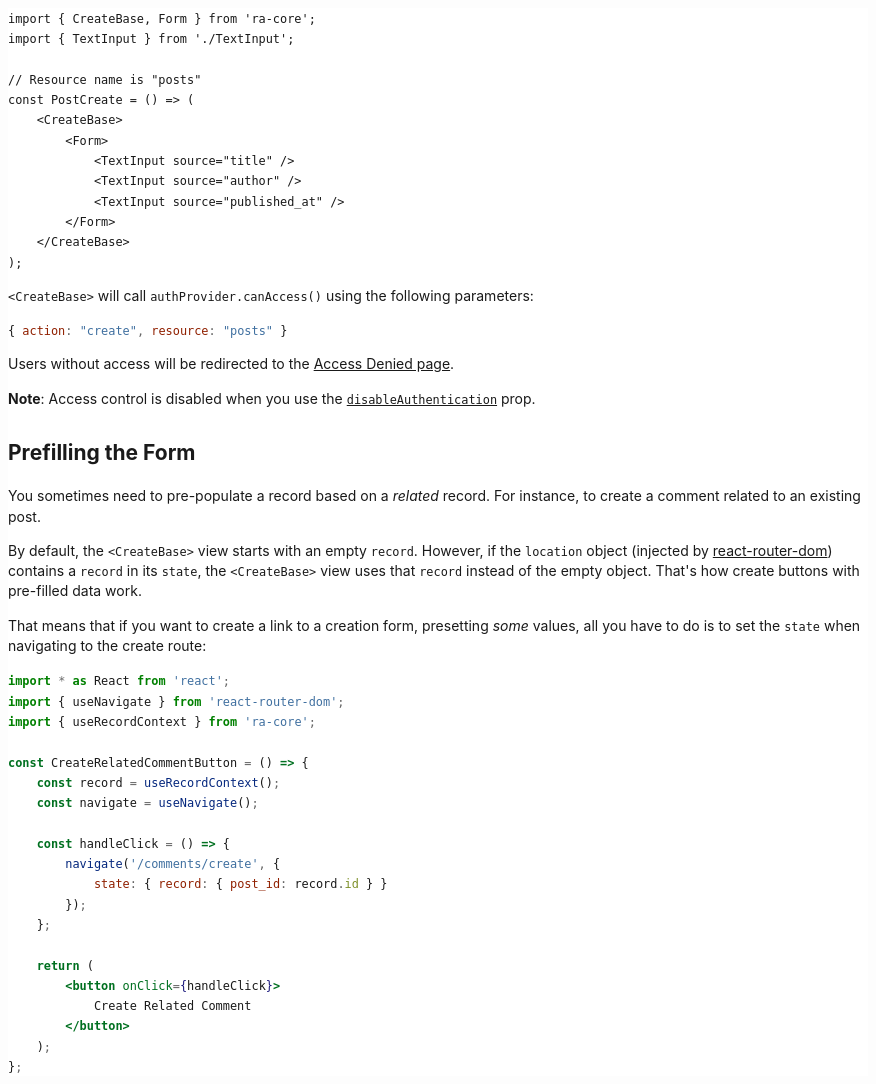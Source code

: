 ```tsx
import { CreateBase, Form } from 'ra-core';
import { TextInput } from './TextInput';

// Resource name is "posts"
const PostCreate = () => (
    <CreateBase>
        <Form>
            <TextInput source="title" />
            <TextInput source="author" />
            <TextInput source="published_at" />
        </Form>
    </CreateBase>
);
```

`<CreateBase>` will call `authProvider.canAccess()` using the following parameters:

```jsx
{ action: "create", resource: "posts" }
```

Users without access will be redirected to the [Access Denied page](./CoreAdmin.md#accessdenied).

**Note**: Access control is disabled when you use the [`disableAuthentication`](#disableauthentication) prop.

## Prefilling the Form

You sometimes need to pre-populate a record based on a *related* record. For instance, to create a comment related to an existing post.

By default, the `<CreateBase>` view starts with an empty `record`. However, if the `location` object (injected by [react-router-dom](https://reactrouter.com/6.28.0/start/concepts#locations)) contains a `record` in its `state`, the `<CreateBase>` view uses that `record` instead of the empty object. That's how create buttons with pre-filled data work.

That means that if you want to create a link to a creation form, presetting *some* values, all you have to do is to set the `state` when navigating to the create route:

```jsx
import * as React from 'react';
import { useNavigate } from 'react-router-dom';
import { useRecordContext } from 'ra-core';

const CreateRelatedCommentButton = () => {
    const record = useRecordContext();
    const navigate = useNavigate();
    
    const handleClick = () => {
        navigate('/comments/create', {
            state: { record: { post_id: record.id } }
        });
    };

    return (
        <button onClick={handleClick}>
            Create Related Comment
        </button>
    );
};
```

